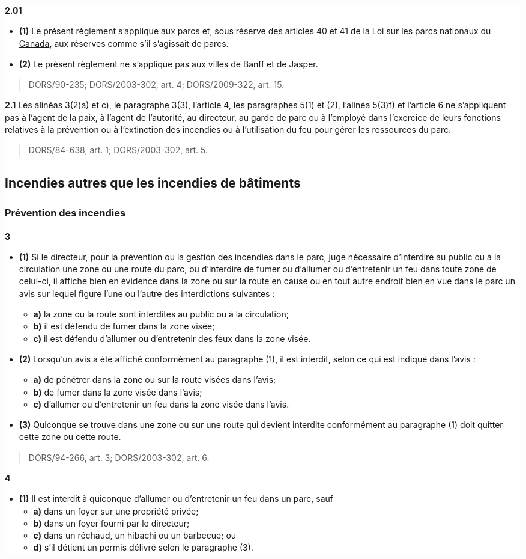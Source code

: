 
**2.01** 

- **(1)** Le présent règlement s’applique aux parcs et, sous réserve des articles 40 et 41 de la [Loi sur les parcs nationaux du Canada](/fr/Lois/Lois%20du%20Canada/2000/ch.%2032.md), aux réserves comme s’il s’agissait de parcs.

- **(2)** Le présent règlement ne s’applique pas aux villes de Banff et de Jasper.
> DORS/90-235; DORS/2003-302, art. 4; DORS/2009-322, art. 15.




**2.1** Les alinéas 3(2)a) et c), le paragraphe 3(3), l’article 4, les paragraphes 5(1) et (2), l’alinéa 5(3)f) et l’article 6 ne s’appliquent pas à l’agent de la paix, à l’agent de l’autorité, au directeur, au garde de parc ou à l’employé dans l’exercice de leurs fonctions relatives à la prévention ou à l’extinction des incendies ou à l’utilisation du feu pour gérer les ressources du parc.
> DORS/84-638, art. 1; DORS/2003-302, art. 5.





## Incendies autres que les incendies de bâtiments



### Prévention des incendies


**3** 

- **(1)** Si le directeur, pour la prévention ou la gestion des incendies dans le parc, juge nécessaire d’interdire au public ou à la circulation une zone ou une route du parc, ou d’interdire de fumer ou d’allumer ou d’entretenir un feu dans toute zone de celui-ci, il affiche bien en évidence dans la zone ou sur la route en cause ou en tout autre endroit bien en vue dans le parc un avis sur lequel figure l’une ou l’autre des interdictions suivantes :
	- **a)** la zone ou la route sont interdites au public ou à la circulation;
	- **b)** il est défendu de fumer dans la zone visée;
	- **c)** il est défendu d’allumer ou d’entretenir des feux dans la zone visée.

- **(2)** Lorsqu’un avis a été affiché conformément au paragraphe (1), il est interdit, selon ce qui est indiqué dans l’avis :
	- **a)** de pénétrer dans la zone ou sur la route visées dans l’avis;
	- **b)** de fumer dans la zone visée dans l’avis;
	- **c)** d’allumer ou d’entretenir un feu dans la zone visée dans l’avis.

- **(3)** Quiconque se trouve dans une zone ou sur une route qui devient interdite conformément au paragraphe (1) doit quitter cette zone ou cette route.
> DORS/94-266, art. 3; DORS/2003-302, art. 6.




**4** 

- **(1)** Il est interdit à quiconque d’allumer ou d’entretenir un feu dans un parc, sauf
	- **a)** dans un foyer sur une propriété privée;
	- **b)** dans un foyer fourni par le directeur;
	- **c)** dans un réchaud, un hibachi ou un barbecue; ou
	- **d)** s’il détient un permis délivré selon le paragraphe (3).
